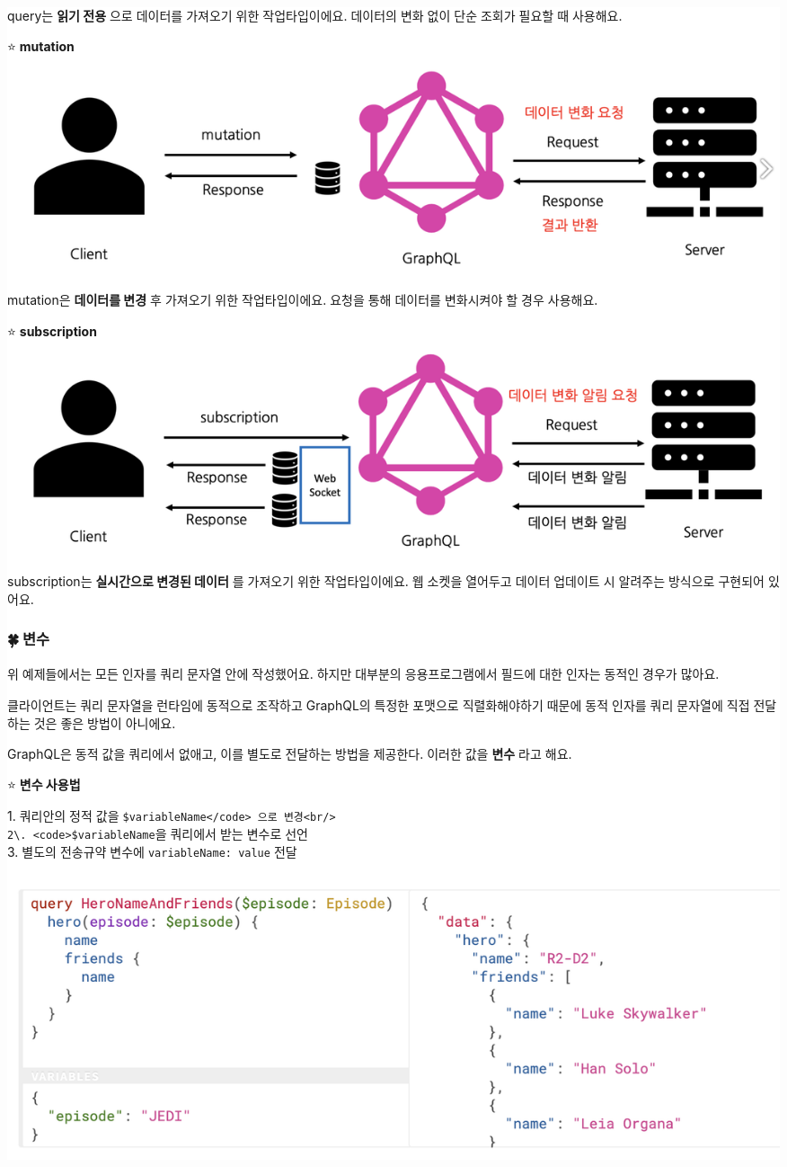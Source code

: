 query는 **읽기 전용** 으로 데이터를 가져오기 위한 작업타입이에요. 데이터의 변화 없이 단순 조회가 필요할 때 사용해요.

⭐️ **mutation**

![mutation 작업타입](image-4.png)

mutation은 **데이터를 변경** 후 가져오기 위한 작업타입이에요. 요청을 통해 데이터를 변화시켜야 할 경우 사용해요.

⭐️ **subscription**

![subscription 작업타입](image-5.png)

subscription는 **실시간으로 변경된 데이터** 를 가져오기 위한 작업타입이에요. 웹 소켓을 열어두고 데이터 업데이트 시 알려주는 방식으로 구현되어 있어요.

### 🍀 변수

위 예제들에서는 모든 인자를 쿼리 문자열 안에 작성했어요. 하지만 대부분의 응용프로그램에서 필드에 대한 인자는 동적인 경우가 많아요.

클라이언트는 쿼리 문자열을 런타임에 동적으로 조작하고 GraphQL의 특정한 포맷으로 직렬화해야하기 때문에 동적 인자를 쿼리 문자열에 직접 전달하는 것은 좋은 방법이 아니에요.

GraphQL은 동적 값을 쿼리에서 없애고, 이를 별도로 전달하는 방법을 제공한다. 이러한 값을 **변수** 라고 해요.

⭐️ **변수 사용법**

1\. 쿼리안의 정적 값을 <code>$variableName</code> 으로 변경<br/>
2\. <code>$variableName</code>을 쿼리에서 받는 변수로 선언<br/>
3\. 별도의 전송규약 변수에 <code>variableName: value</code> 전달<br/>

![변수 예시](image-6.png)